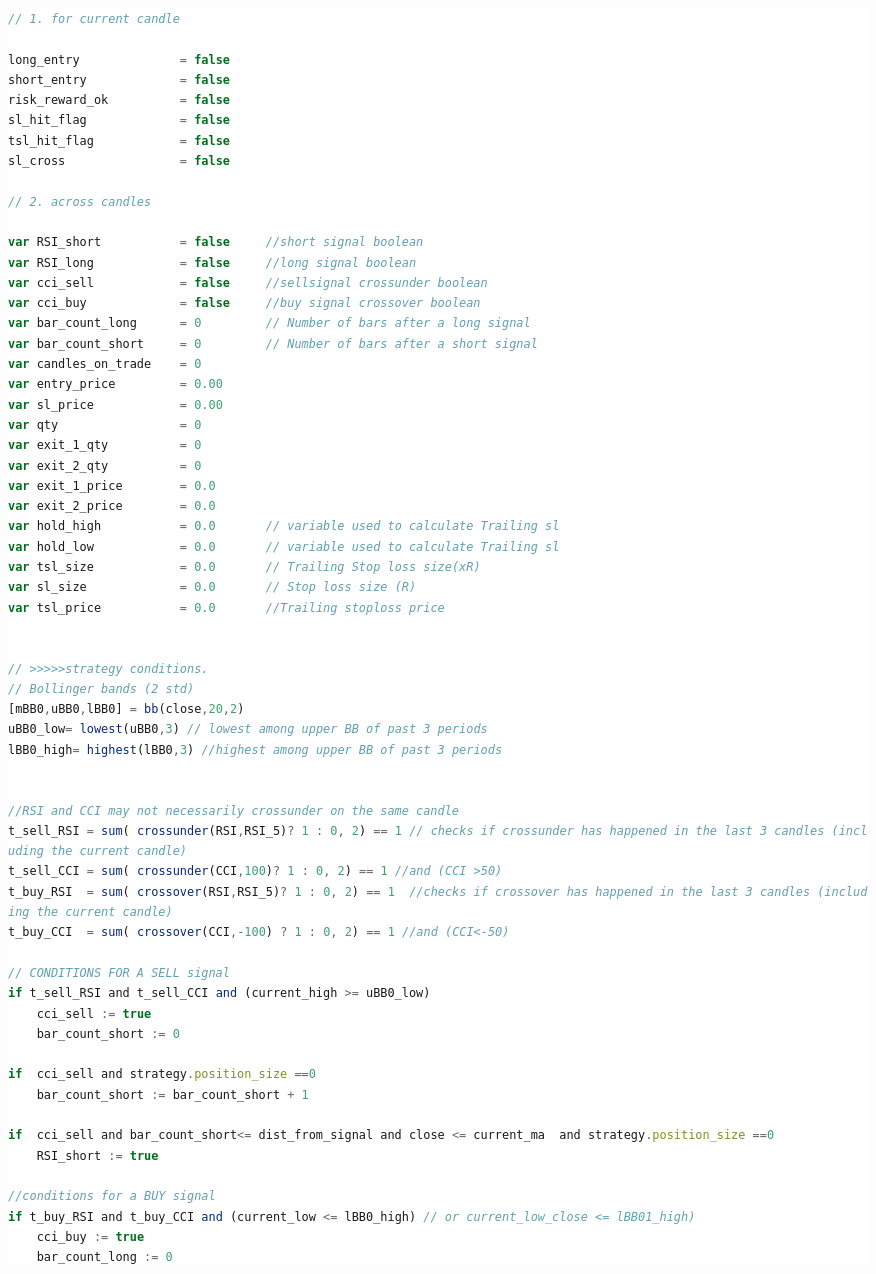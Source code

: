 ``` javascript
// 1. for current candle

long_entry              = false 
short_entry             = false
risk_reward_ok          = false
sl_hit_flag             = false
tsl_hit_flag            = false
sl_cross                = false

// 2. across candles

var RSI_short           = false     //short signal boolean
var RSI_long            = false     //long signal boolean
var cci_sell            = false     //sellsignal crossunder boolean
var cci_buy             = false     //buy signal crossover boolean
var bar_count_long      = 0         // Number of bars after a long signal 
var bar_count_short     = 0         // Number of bars after a short signal
var candles_on_trade    = 0         
var entry_price         = 0.00
var sl_price            = 0.00
var qty                 = 0
var exit_1_qty          = 0
var exit_2_qty          = 0
var exit_1_price        = 0.0
var exit_2_price        = 0.0
var hold_high           = 0.0       // variable used to calculate Trailing sl
var hold_low            = 0.0       // variable used to calculate Trailing sl
var tsl_size            = 0.0       // Trailing Stop loss size(xR)
var sl_size             = 0.0       // Stop loss size (R)
var tsl_price           = 0.0       //Trailing stoploss price


// >>>>>strategy conditions.
// Bollinger bands (2 std)
[mBB0,uBB0,lBB0] = bb(close,20,2)
uBB0_low= lowest(uBB0,3) // lowest among upper BB of past 3 periods
lBB0_high= highest(lBB0,3) //highest among upper BB of past 3 periods


//RSI and CCI may not necessarily crossunder on the same candle
t_sell_RSI = sum( crossunder(RSI,RSI_5)? 1 : 0, 2) == 1 // checks if crossunder has happened in the last 3 candles (including the current candle)
t_sell_CCI = sum( crossunder(CCI,100)? 1 : 0, 2) == 1 //and (CCI >50)
t_buy_RSI  = sum( crossover(RSI,RSI_5)? 1 : 0, 2) == 1  //checks if crossover has happened in the last 3 candles (including the current candle)
t_buy_CCI  = sum( crossover(CCI,-100) ? 1 : 0, 2) == 1 //and (CCI<-50)

// CONDITIONS FOR A SELL signal
if t_sell_RSI and t_sell_CCI and (current_high >= uBB0_low) 
    cci_sell := true
    bar_count_short := 0
 
if  cci_sell and strategy.position_size ==0 
    bar_count_short := bar_count_short + 1
    
if  cci_sell and bar_count_short<= dist_from_signal and close <= current_ma  and strategy.position_size ==0
    RSI_short := true

//conditions for a BUY signal
if t_buy_RSI and t_buy_CCI and (current_low <= lBB0_high) // or current_low_close <= lBB01_high)
    cci_buy := true
    bar_count_long := 0
```